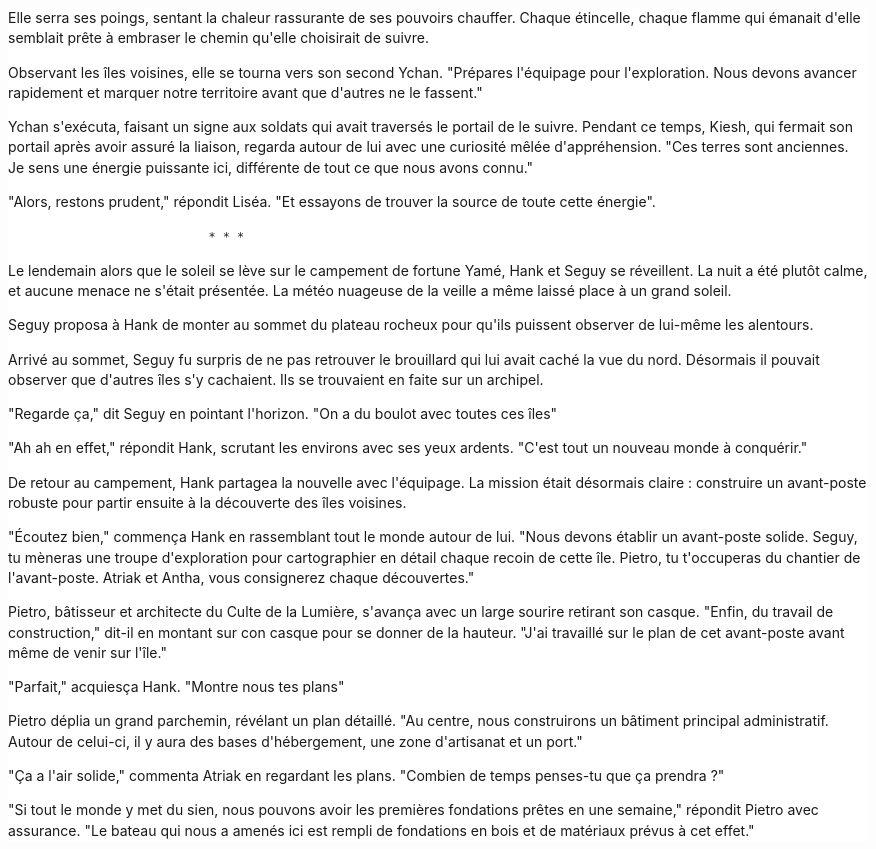 Elle serra ses poings, sentant la chaleur rassurante de ses pouvoirs chauffer. Chaque étincelle, chaque flamme qui émanait d'elle semblait prête à embraser le chemin qu'elle choisirait de suivre. 

Observant les îles voisines, elle se tourna vers son second Ychan. "Prépares l'équipage pour l'exploration. Nous devons avancer rapidement et marquer notre territoire avant que d'autres ne le fassent."

Ychan s'exécuta, faisant un signe aux soldats qui avait traversés le portail de le suivre. Pendant ce temps, Kiesh, qui fermait son portail après avoir assuré la liaison, regarda autour de lui avec une curiosité mêlée d'appréhension. "Ces terres sont anciennes. Je sens une énergie puissante ici, différente de tout ce que nous avons connu."

"Alors, restons prudent," répondit Liséa. "Et essayons de trouver la source de toute cette énergie".



								* * *



Le lendemain alors que le soleil se lève sur le campement de fortune Yamé, Hank et Seguy se réveillent. La nuit a été plutôt calme, et aucune menace ne s'était présentée. La météo nuageuse de la veille a même laissé place à un grand soleil.

Seguy proposa à Hank de monter au sommet du plateau rocheux pour qu'ils puissent observer de lui-même les alentours.

Arrivé au sommet, Seguy fu surpris de ne pas retrouver le brouillard qui lui avait caché la vue du nord. Désormais il pouvait observer que d'autres îles s'y cachaient. Ils se trouvaient en faite sur un archipel. 

"Regarde ça," dit Seguy en pointant l'horizon. "On a du boulot avec toutes ces îles"

"Ah ah en effet," répondit Hank, scrutant les environs avec ses yeux ardents. "C'est tout un nouveau monde à conquérir."

De retour au campement, Hank partagea la nouvelle avec l'équipage. La mission était désormais claire : construire un avant-poste robuste pour partir ensuite à la découverte des îles voisines.

"Écoutez bien," commença Hank en rassemblant tout le monde autour de lui. "Nous devons établir un avant-poste solide. Seguy, tu mèneras une troupe d'exploration pour cartographier en détail chaque recoin de cette île. Pietro, tu t'occuperas du chantier de l'avant-poste. Atriak et Antha, vous consignerez chaque découvertes."

Pietro,  bâtisseur et architecte du Culte de la Lumière, s'avança avec un large sourire retirant son casque. "Enfin, du travail de construction," dit-il en montant sur con casque pour se donner de la hauteur. "J'ai travaillé sur le plan de cet avant-poste avant même de venir sur l'île."

"Parfait," acquiesça Hank. "Montre nous tes plans"

Pietro déplia un grand parchemin, révélant un plan détaillé. "Au centre, nous construirons un bâtiment principal administratif. Autour de celui-ci, il y aura des bases d'hébergement, une zone d'artisanat et un port."

"Ça a l'air solide," commenta Atriak en regardant les plans. "Combien de temps penses-tu que ça prendra ?"

"Si tout le monde y met du sien, nous pouvons avoir les premières fondations prêtes en une semaine," répondit Pietro avec assurance. "Le bateau qui nous a amenés ici est rempli de fondations en bois et de matériaux prévus à cet effet."
